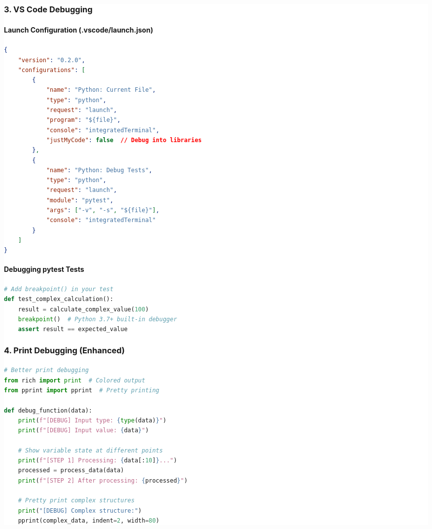 
### 3. VS Code Debugging

#### Launch Configuration (.vscode/launch.json)

```json
{
    "version": "0.2.0",
    "configurations": [
        {
            "name": "Python: Current File",
            "type": "python",
            "request": "launch",
            "program": "${file}",
            "console": "integratedTerminal",
            "justMyCode": false  // Debug into libraries
        },
        {
            "name": "Python: Debug Tests",
            "type": "python",
            "request": "launch",
            "module": "pytest",
            "args": ["-v", "-s", "${file}"],
            "console": "integratedTerminal"
        }
    ]
}
```

#### Debugging pytest Tests

```python
# Add breakpoint() in your test
def test_complex_calculation():
    result = calculate_complex_value(100)
    breakpoint()  # Python 3.7+ built-in debugger
    assert result == expected_value
```

### 4. Print Debugging (Enhanced)

```python
# Better print debugging
from rich import print  # Colored output
from pprint import pprint  # Pretty printing

def debug_function(data):
    print(f"[DEBUG] Input type: {type(data)}")
    print(f"[DEBUG] Input value: {data}")
    
    # Show variable state at different points
    print(f"[STEP 1] Processing: {data[:10]}...")
    processed = process_data(data)
    print(f"[STEP 2] After processing: {processed}")
    
    # Pretty print complex structures
    print("[DEBUG] Complex structure:")
    pprint(complex_data, indent=2, width=80)
```

